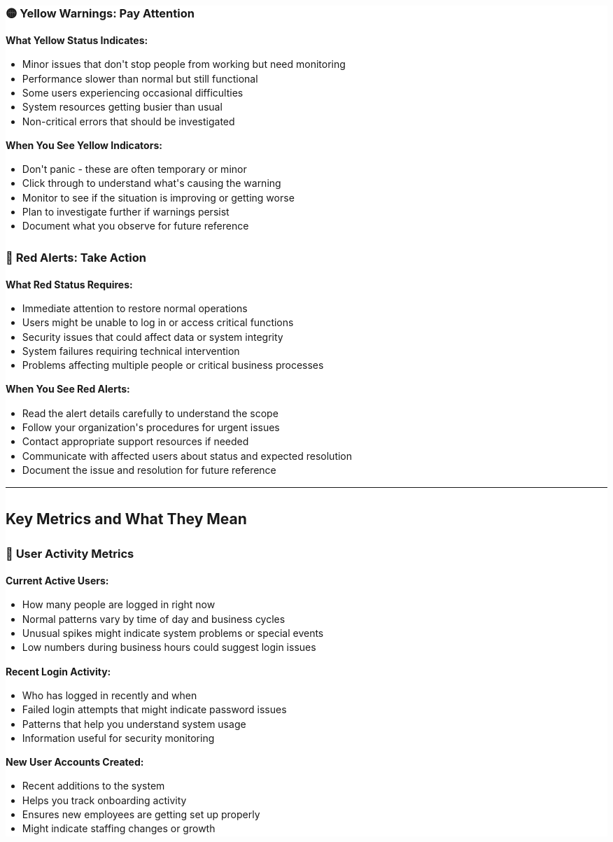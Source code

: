 ### 🟡 **Yellow Warnings: Pay Attention**

**What Yellow Status Indicates:**
- Minor issues that don't stop people from working but need monitoring
- Performance slower than normal but still functional
- Some users experiencing occasional difficulties
- System resources getting busier than usual
- Non-critical errors that should be investigated

**When You See Yellow Indicators:**
- Don't panic - these are often temporary or minor
- Click through to understand what's causing the warning
- Monitor to see if the situation is improving or getting worse
- Plan to investigate further if warnings persist
- Document what you observe for future reference

### 🔴 **Red Alerts: Take Action**

**What Red Status Requires:**
- Immediate attention to restore normal operations
- Users might be unable to log in or access critical functions
- Security issues that could affect data or system integrity
- System failures requiring technical intervention
- Problems affecting multiple people or critical business processes

**When You See Red Alerts:**
- Read the alert details carefully to understand the scope
- Follow your organization's procedures for urgent issues
- Contact appropriate support resources if needed
- Communicate with affected users about status and expected resolution
- Document the issue and resolution for future reference

---

## Key Metrics and What They Mean

### 👥 **User Activity Metrics**

**Current Active Users:**
- How many people are logged in right now
- Normal patterns vary by time of day and business cycles
- Unusual spikes might indicate system problems or special events
- Low numbers during business hours could suggest login issues

**Recent Login Activity:**
- Who has logged in recently and when
- Failed login attempts that might indicate password issues
- Patterns that help you understand system usage
- Information useful for security monitoring

**New User Accounts Created:**
- Recent additions to the system
- Helps you track onboarding activity
- Ensures new employees are getting set up properly
- Might indicate staffing changes or growth
